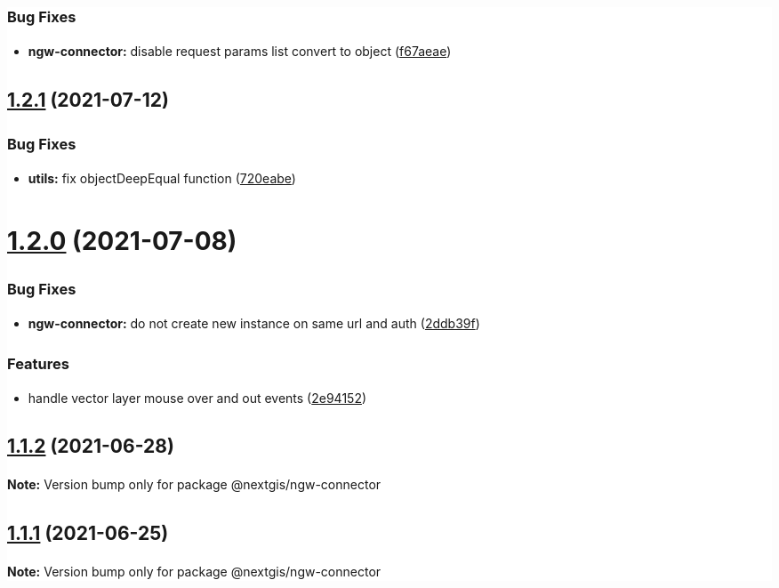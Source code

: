 
### Bug Fixes

* **ngw-connector:** disable request params list convert to object ([f67aeae](https://github.com/nextgis/nextgis_frontend/commit/f67aeae8aa35d8c6adbc1f8229d1e3bdc09f9acc))





## [1.2.1](https://github.com/nextgis/nextgis_frontend/compare/v1.2.0...v1.2.1) (2021-07-12)


### Bug Fixes

* **utils:** fix objectDeepEqual function ([720eabe](https://github.com/nextgis/nextgis_frontend/commit/720eabe7645a66fc3addd118c724679af6264652))





# [1.2.0](https://github.com/nextgis/nextgis_frontend/compare/v1.1.2...v1.2.0) (2021-07-08)


### Bug Fixes

* **ngw-connector:** do not create new instance on same url and auth ([2ddb39f](https://github.com/nextgis/nextgis_frontend/commit/2ddb39fd8376420d5b1bbd0d617485cb9ff82f67))


### Features

* handle vector layer mouse over and out events ([2e94152](https://github.com/nextgis/nextgis_frontend/commit/2e94152fac64b8e022dab7940614487763ce57af))





## [1.1.2](https://github.com/nextgis/nextgis_frontend/compare/v1.1.1...v1.1.2) (2021-06-28)

**Note:** Version bump only for package @nextgis/ngw-connector





## [1.1.1](https://github.com/nextgis/nextgis_frontend/compare/v1.1.0...v1.1.1) (2021-06-25)

**Note:** Version bump only for package @nextgis/ngw-connector




